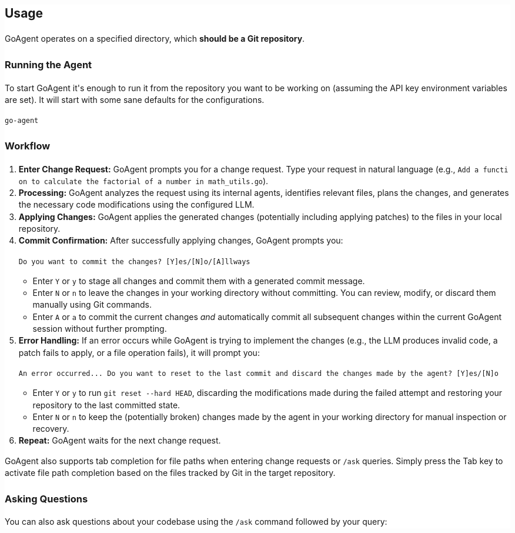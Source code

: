## Usage

GoAgent operates on a specified directory, which **should be a Git repository**.

### Running the Agent


To start GoAgent it's enough to run it from the repository you want to be working on (assuming the API key environment variables are set).
It will start with some sane defaults for the configurations.

```bash
go-agent
```

### Workflow

1.  **Enter Change Request:** GoAgent prompts you for a change request. Type your request in natural language (e.g., `Add a function to calculate the factorial of a number in math_utils.go`).
2.  **Processing:** GoAgent analyzes the request using its internal agents, identifies relevant files, plans the changes, and generates the necessary code modifications using the configured LLM.
3.  **Applying Changes:** GoAgent applies the generated changes (potentially including applying patches) to the files in your local repository.
4.  **Commit Confirmation:** After successfully applying changes, GoAgent prompts you:
    ```
    Do you want to commit the changes? [Y]es/[N]o/[A]llways
    ```
    -   Enter `Y` or `y` to stage all changes and commit them with a generated commit message.
    -   Enter `N` or `n` to leave the changes in your working directory without committing. You can review, modify, or discard them manually using Git commands.
    -   Enter `A` or `a` to commit the current changes *and* automatically commit all subsequent changes within the current GoAgent session without further prompting.
5.  **Error Handling:** If an error occurs while GoAgent is trying to implement the changes (e.g., the LLM produces invalid code, a patch fails to apply, or a file operation fails), it will prompt you:
    ```
    An error occurred... Do you want to reset to the last commit and discard the changes made by the agent? [Y]es/[N]o
    ```
    -   Enter `Y` or `y` to run `git reset --hard HEAD`, discarding the modifications made during the failed attempt and restoring your repository to the last committed state.
    -   Enter `N` or `n` to keep the (potentially broken) changes made by the agent in your working directory for manual inspection or recovery.
6.  **Repeat:** GoAgent waits for the next change request.

GoAgent also supports tab completion for file paths when entering change requests or `/ask` queries. Simply press the Tab key to activate file path completion based on the files tracked by Git in the target repository.

### Asking Questions

You can also ask questions about your codebase using the `/ask` command followed by your query:
